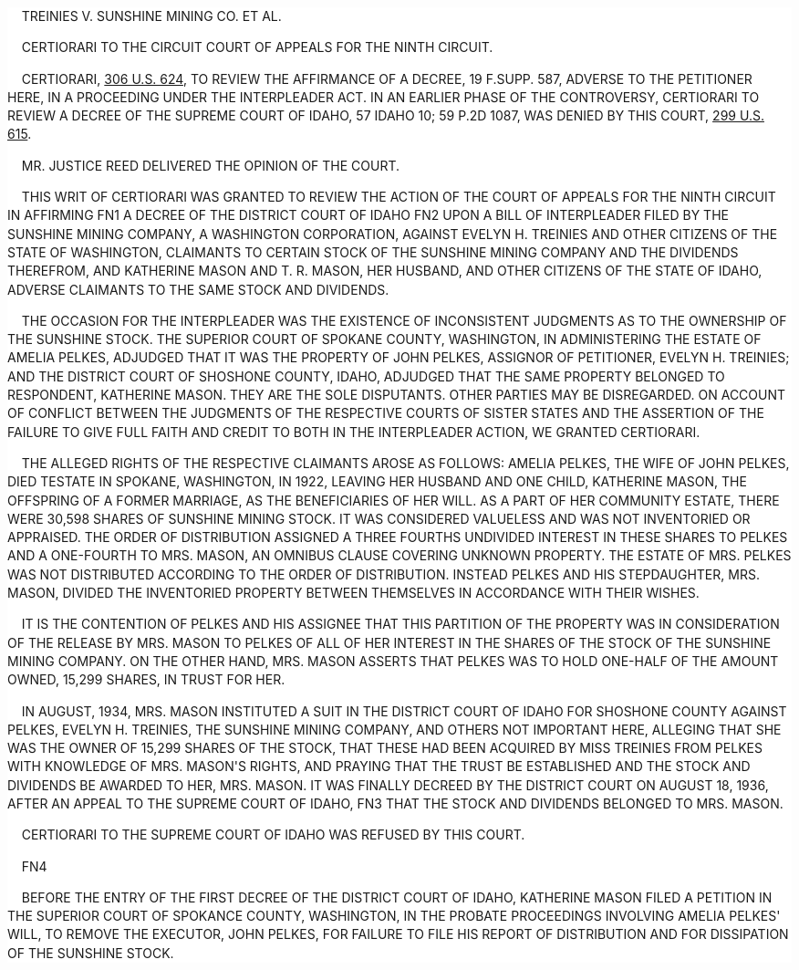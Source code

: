     TREINIES V. SUNSHINE MINING CO. ET AL.

    CERTIORARI TO THE CIRCUIT COURT OF APPEALS FOR THE NINTH CIRCUIT.

    CERTIORARI, [306 U.S. 624][/us/courts/scotus/usReporter/306/624], TO REVIEW THE AFFIRMANCE OF A DECREE, 19 F.SUPP.  587, ADVERSE TO THE PETITIONER HERE, IN A PROCEEDING UNDER THE INTERPLEADER ACT.  IN AN EARLIER PHASE OF THE CONTROVERSY, CERTIORARI TO REVIEW A DECREE OF THE SUPREME COURT OF IDAHO, 57 IDAHO 10; 59 P.2D 1087, WAS DENIED BY THIS COURT, [299 U.S. 615][/us/courts/scotus/usReporter/299/615].

    MR. JUSTICE REED DELIVERED THE OPINION OF THE COURT.

    THIS WRIT OF CERTIORARI WAS GRANTED TO REVIEW THE ACTION OF THE COURT OF APPEALS FOR THE NINTH CIRCUIT IN AFFIRMING  FN1  A DECREE OF THE DISTRICT COURT OF IDAHO  FN2  UPON A BILL OF INTERPLEADER FILED BY THE SUNSHINE MINING COMPANY, A WASHINGTON CORPORATION, AGAINST EVELYN H. TREINIES AND OTHER CITIZENS OF THE STATE OF WASHINGTON, CLAIMANTS TO CERTAIN STOCK OF THE SUNSHINE MINING COMPANY AND THE DIVIDENDS THEREFROM, AND KATHERINE MASON AND T. R. MASON, HER HUSBAND, AND OTHER CITIZENS OF THE STATE OF IDAHO, ADVERSE CLAIMANTS TO THE SAME STOCK AND DIVIDENDS.

    THE OCCASION FOR THE INTERPLEADER WAS THE EXISTENCE OF INCONSISTENT JUDGMENTS AS TO THE OWNERSHIP OF THE SUNSHINE STOCK.  THE SUPERIOR COURT OF SPOKANE COUNTY, WASHINGTON, IN ADMINISTERING THE ESTATE OF AMELIA PELKES, ADJUDGED THAT IT WAS THE PROPERTY OF JOHN PELKES, ASSIGNOR OF PETITIONER, EVELYN H. TREINIES; AND THE DISTRICT COURT OF SHOSHONE COUNTY, IDAHO, ADJUDGED THAT THE SAME PROPERTY BELONGED TO RESPONDENT, KATHERINE MASON.  THEY ARE THE SOLE DISPUTANTS.  OTHER PARTIES MAY BE DISREGARDED.  ON ACCOUNT OF CONFLICT BETWEEN THE JUDGMENTS OF THE RESPECTIVE COURTS OF SISTER STATES AND THE ASSERTION OF THE FAILURE TO GIVE FULL FAITH AND CREDIT TO BOTH IN THE INTERPLEADER ACTION, WE GRANTED CERTIORARI.

    THE ALLEGED RIGHTS OF THE RESPECTIVE CLAIMANTS AROSE AS FOLLOWS: AMELIA PELKES, THE WIFE OF JOHN PELKES, DIED TESTATE IN SPOKANE, WASHINGTON, IN 1922, LEAVING HER HUSBAND AND ONE CHILD, KATHERINE MASON, THE OFFSPRING OF A FORMER MARRIAGE, AS THE BENEFICIARIES OF HER WILL.  AS A PART OF HER COMMUNITY ESTATE, THERE WERE 30,598 SHARES OF SUNSHINE MINING STOCK.  IT WAS CONSIDERED VALUELESS AND WAS NOT INVENTORIED OR APPRAISED.  THE ORDER OF DISTRIBUTION ASSIGNED A THREE FOURTHS UNDIVIDED INTEREST IN THESE SHARES TO PELKES AND A ONE-FOURTH TO MRS. MASON, AN OMNIBUS CLAUSE COVERING UNKNOWN PROPERTY.  THE ESTATE OF MRS. PELKES WAS NOT DISTRIBUTED ACCORDING TO THE ORDER OF DISTRIBUTION.  INSTEAD PELKES AND HIS STEPDAUGHTER, MRS. MASON, DIVIDED THE INVENTORIED PROPERTY BETWEEN THEMSELVES IN ACCORDANCE WITH THEIR WISHES.

    IT IS THE CONTENTION OF PELKES AND HIS ASSIGNEE THAT THIS PARTITION OF THE PROPERTY WAS IN CONSIDERATION OF THE RELEASE BY MRS. MASON TO PELKES OF ALL OF HER INTEREST IN THE SHARES OF THE STOCK OF THE SUNSHINE MINING COMPANY.  ON THE OTHER HAND, MRS. MASON ASSERTS THAT PELKES WAS TO HOLD ONE-HALF OF THE AMOUNT OWNED, 15,299 SHARES, IN TRUST FOR HER.

    IN AUGUST, 1934, MRS. MASON INSTITUTED A SUIT IN THE DISTRICT COURT OF IDAHO FOR SHOSHONE COUNTY AGAINST PELKES, EVELYN H. TREINIES, THE SUNSHINE MINING COMPANY, AND OTHERS NOT IMPORTANT HERE, ALLEGING THAT SHE WAS THE OWNER OF 15,299 SHARES OF THE STOCK, THAT THESE HAD BEEN ACQUIRED BY MISS TREINIES FROM PELKES WITH KNOWLEDGE OF MRS. MASON'S RIGHTS, AND PRAYING THAT THE TRUST BE ESTABLISHED AND THE STOCK AND DIVIDENDS BE AWARDED TO HER, MRS. MASON.  IT WAS FINALLY DECREED BY THE DISTRICT COURT ON AUGUST 18, 1936, AFTER AN APPEAL TO THE SUPREME COURT OF IDAHO,  FN3  THAT THE STOCK AND DIVIDENDS BELONGED TO MRS. MASON.

    CERTIORARI TO THE SUPREME COURT OF IDAHO WAS REFUSED BY THIS COURT.

    FN4

    BEFORE THE ENTRY OF THE FIRST DECREE OF THE DISTRICT COURT OF IDAHO, KATHERINE MASON FILED A PETITION IN THE SUPERIOR COURT OF SPOKANCE COUNTY, WASHINGTON, IN THE PROBATE PROCEEDINGS INVOLVING AMELIA PELKES' WILL, TO REMOVE THE EXECUTOR, JOHN PELKES, FOR FAILURE TO FILE HIS REPORT OF DISTRIBUTION AND FOR DISSIPATION OF THE SUNSHINE STOCK.


[/us/courts/scotus/usReporter/308/66]: https://publicdocs.github.io/go/links?ns=uslm-x&ref=%2Fus%2Fcourts%2Fscotus%2FusReporter%2F308%2F66
[/us/courts/scotus/usReporter/306/624]: https://publicdocs.github.io/go/links?ns=uslm-x&ref=%2Fus%2Fcourts%2Fscotus%2FusReporter%2F306%2F624
[/us/courts/scotus/usReporter/299/615]: https://publicdocs.github.io/go/links?ns=uslm-x&ref=%2Fus%2Fcourts%2Fscotus%2FusReporter%2F299%2F615
[/us/courts/scotus/usReporter/299/615]: https://publicdocs.github.io/go/links?ns=uslm-x&ref=%2Fus%2Fcourts%2Fscotus%2FusReporter%2F299%2F615
[/us/stat/49/1096]: https://publicdocs.github.io/go/links?ns=uslm&ref=%2Fus%2Fstat%2F49%2F1096
[/us/usc/t28/s41]: https://publicdocs.github.io/go/links?ns=uslm&ref=%2Fus%2Fusc%2Ft28%2Fs41
[/us/courts/scotus/usReporter/111/379]: https://publicdocs.github.io/go/links?ns=uslm-x&ref=%2Fus%2Fcourts%2Fscotus%2FusReporter%2F111%2F379
[/us/stat/18/470]: https://publicdocs.github.io/go/links?ns=uslm&ref=%2Fus%2Fstat%2F18%2F470
[/us/stat/1/78]: https://publicdocs.github.io/go/links?ns=uslm&ref=%2Fus%2Fstat%2F1%2F78
[/us/courts/scotus/usReporter/250/308]: https://publicdocs.github.io/go/links?ns=uslm-x&ref=%2Fus%2Fcourts%2Fscotus%2FusReporter%2F250%2F308
[/us/courts/scotus/usReporter/296/64]: https://publicdocs.github.io/go/links?ns=uslm-x&ref=%2Fus%2Fcourts%2Fscotus%2FusReporter%2F296%2F64
[/us/courts/scotus/usReporter/292/190]: https://publicdocs.github.io/go/links?ns=uslm-x&ref=%2Fus%2Fcourts%2Fscotus%2FusReporter%2F292%2F190
[/us/courts/scotus/usReporter/110/568]: https://publicdocs.github.io/go/links?ns=uslm-x&ref=%2Fus%2Fcourts%2Fscotus%2FusReporter%2F110%2F568
[/us/courts/scotus/usReporter/103/205]: https://publicdocs.github.io/go/links?ns=uslm-x&ref=%2Fus%2Fcourts%2Fscotus%2FusReporter%2F103%2F205
[/us/courts/scotus/usReporter/305/534]: https://publicdocs.github.io/go/links?ns=uslm-x&ref=%2Fus%2Fcourts%2Fscotus%2FusReporter%2F305%2F534
[/us/courts/scotus/usReporter/264/182]: https://publicdocs.github.io/go/links?ns=uslm-x&ref=%2Fus%2Fcourts%2Fscotus%2FusReporter%2F264%2F182
[/us/stat/44/416]: https://publicdocs.github.io/go/links?ns=uslm&ref=%2Fus%2Fstat%2F44%2F416
[/us/courts/scotus/usReporter/301/685]: https://publicdocs.github.io/go/links?ns=uslm-x&ref=%2Fus%2Fcourts%2Fscotus%2FusReporter%2F301%2F685
[/us/courts/scotus/usReporter/302/292]: https://publicdocs.github.io/go/links?ns=uslm-x&ref=%2Fus%2Fcourts%2Fscotus%2FusReporter%2F302%2F292
[/us/courts/scotus/usReporter/264/274]: https://publicdocs.github.io/go/links?ns=uslm-x&ref=%2Fus%2Fcourts%2Fscotus%2FusReporter%2F264%2F274
[/us/courts/scotus/usReporter/300/414]: https://publicdocs.github.io/go/links?ns=uslm-x&ref=%2Fus%2Fcourts%2Fscotus%2FusReporter%2F300%2F414
[/us/courts/scotus/usReporter/303/59]: https://publicdocs.github.io/go/links?ns=uslm-x&ref=%2Fus%2Fcourts%2Fscotus%2FusReporter%2F303%2F59
[/us/courts/scotus/usReporter/204/8]: https://publicdocs.github.io/go/links?ns=uslm-x&ref=%2Fus%2Fcourts%2Fscotus%2FusReporter%2F204%2F8
[/us/courts/scotus/usReporter/303/59]: https://publicdocs.github.io/go/links?ns=uslm-x&ref=%2Fus%2Fcourts%2Fscotus%2FusReporter%2F303%2F59
[/us/courts/scotus/usReporter/244/25]: https://publicdocs.github.io/go/links?ns=uslm-x&ref=%2Fus%2Fcourts%2Fscotus%2FusReporter%2F244%2F25
[/us/courts/scotus/usReporter/305/165]: https://publicdocs.github.io/go/links?ns=uslm-x&ref=%2Fus%2Fcourts%2Fscotus%2FusReporter%2F305%2F165
[/us/courts/scotus/usReporter/275/449]: https://publicdocs.github.io/go/links?ns=uslm-x&ref=%2Fus%2Fcourts%2Fscotus%2FusReporter%2F275%2F449
[/us/courts/scotus/usReporter/283/522]: https://publicdocs.github.io/go/links?ns=uslm-x&ref=%2Fus%2Fcourts%2Fscotus%2FusReporter%2F283%2F522
[/us/courts/scotus/usReporter/287/156]: https://publicdocs.github.io/go/links?ns=uslm-x&ref=%2Fus%2Fcourts%2Fscotus%2FusReporter%2F287%2F156